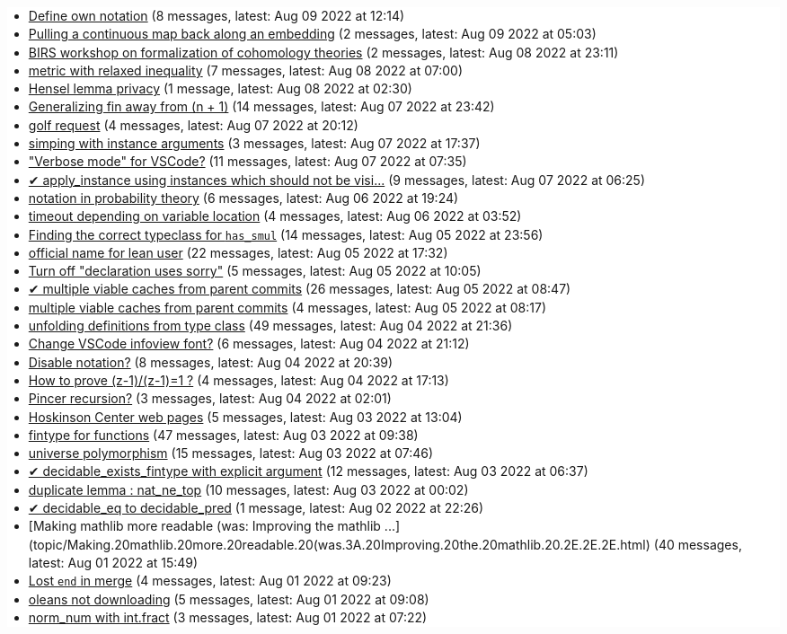 * [Define own notation](topic/Define.20own.20notation.html) (8 messages, latest: Aug 09 2022 at 12:14)
* [Pulling a continuous map back along an embedding](topic/Pulling.20a.20continuous.20map.20back.20along.20an.20embedding.html) (2 messages, latest: Aug 09 2022 at 05:03)
* [BIRS workshop on formalization of cohomology theories](topic/BIRS.20workshop.20on.20formalization.20of.20cohomology.20theories.html) (2 messages, latest: Aug 08 2022 at 23:11)
* [metric with relaxed inequality](topic/metric.20with.20relaxed.20inequality.html) (7 messages, latest: Aug 08 2022 at 07:00)
* [Hensel lemma privacy](topic/Hensel.20lemma.20privacy.html) (1 message, latest: Aug 08 2022 at 02:30)
* [Generalizing fin away from (n + 1)](topic/Generalizing.20fin.20away.20from.20(n.20.2B.201).html) (14 messages, latest: Aug 07 2022 at 23:42)
* [golf request](topic/golf.20request.html) (4 messages, latest: Aug 07 2022 at 20:12)
* [simping with instance arguments](topic/simping.20with.20instance.20arguments.html) (3 messages, latest: Aug 07 2022 at 17:37)
* ["Verbose mode" for VSCode?](topic/.22Verbose.20mode.22.20for.20VSCode.3F.html) (11 messages, latest: Aug 07 2022 at 07:35)
* [✔ apply_instance using instances which should not be visi...](topic/.E2.9C.94.20apply_instance.20using.20instances.20which.20should.20not.20be.20visi.2E.2E.2E.html) (9 messages, latest: Aug 07 2022 at 06:25)
* [notation in probability theory](topic/notation.20in.20probability.20theory.html) (6 messages, latest: Aug 06 2022 at 19:24)
* [timeout depending on variable location](topic/timeout.20depending.20on.20variable.20location.html) (4 messages, latest: Aug 06 2022 at 03:52)
* [Finding the correct typeclass for `has_smul`](topic/Finding.20the.20correct.20typeclass.20for.20.60has_smul.60.html) (14 messages, latest: Aug 05 2022 at 23:56)
* [official name for lean user](topic/official.20name.20for.20lean.20user.html) (22 messages, latest: Aug 05 2022 at 17:32)
* [Turn off "declaration uses sorry"](topic/Turn.20off.20.22declaration.20uses.20sorry.22.html) (5 messages, latest: Aug 05 2022 at 10:05)
* [✔ multiple viable caches from parent commits](topic/.E2.9C.94.20multiple.20viable.20caches.20from.20parent.20commits.html) (26 messages, latest: Aug 05 2022 at 08:47)
* [multiple viable caches from parent commits](topic/multiple.20viable.20caches.20from.20parent.20commits.html) (4 messages, latest: Aug 05 2022 at 08:17)
* [unfolding definitions from type class](topic/unfolding.20definitions.20from.20type.20class.html) (49 messages, latest: Aug 04 2022 at 21:36)
* [Change VSCode infoview font?](topic/Change.20VSCode.20infoview.20font.3F.html) (6 messages, latest: Aug 04 2022 at 21:12)
* [Disable notation?](topic/Disable.20notation.3F.html) (8 messages, latest: Aug 04 2022 at 20:39)
* [How to prove (z-1)/(z-1)=1 ?](topic/How.20to.20prove.20(z-1).2F(z-1).3D1.20.3F.html) (4 messages, latest: Aug 04 2022 at 17:13)
* [Pincer recursion?](topic/Pincer.20recursion.3F.html) (3 messages, latest: Aug 04 2022 at 02:01)
* [Hoskinson Center web pages](topic/Hoskinson.20Center.20web.20pages.html) (5 messages, latest: Aug 03 2022 at 13:04)
* [fintype for functions](topic/fintype.20for.20functions.html) (47 messages, latest: Aug 03 2022 at 09:38)
* [universe polymorphism](topic/universe.20polymorphism.html) (15 messages, latest: Aug 03 2022 at 07:46)
* [✔ decidable_exists_fintype with explicit argument](topic/.E2.9C.94.20decidable_exists_fintype.20with.20explicit.20argument.html) (12 messages, latest: Aug 03 2022 at 06:37)
* [duplicate lemma : nat_ne_top](topic/duplicate.20lemma.20.3A.20nat_ne_top.html) (10 messages, latest: Aug 03 2022 at 00:02)
* [✔ decidable_eq to decidable_pred](topic/.E2.9C.94.20decidable_eq.20to.20decidable_pred.html) (1 message, latest: Aug 02 2022 at 22:26)
* [Making mathlib more readable (was: Improving the mathlib ...](topic/Making.20mathlib.20more.20readable.20(was.3A.20Improving.20the.20mathlib.20.2E.2E.2E.html) (40 messages, latest: Aug 01 2022 at 15:49)
* [Lost `end` in merge](topic/Lost.20.60end.60.20in.20merge.html) (4 messages, latest: Aug 01 2022 at 09:23)
* [oleans not downloading](topic/oleans.20not.20downloading.html) (5 messages, latest: Aug 01 2022 at 09:08)
* [norm_num with int.fract](topic/norm_num.20with.20int.2Efract.html) (3 messages, latest: Aug 01 2022 at 07:22)